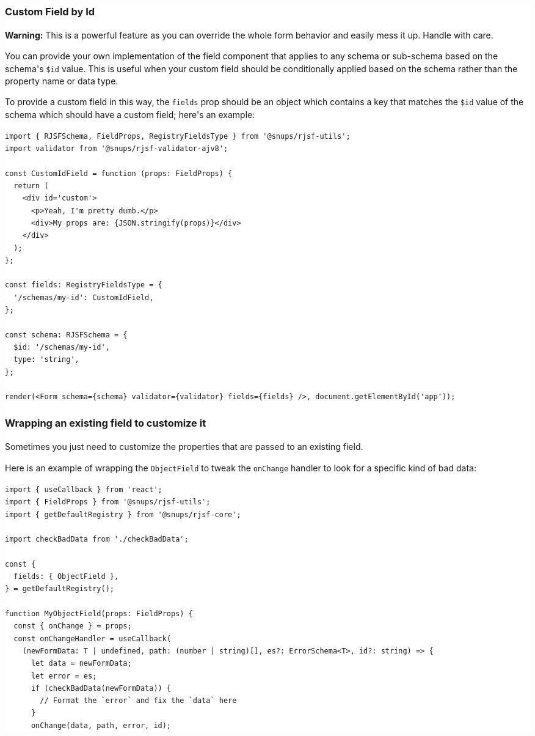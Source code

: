 ### Custom Field by Id

**Warning:** This is a powerful feature as you can override the whole form behavior and easily mess it up. Handle with care.

You can provide your own implementation of the field component that applies to any schema or sub-schema based on the schema's `$id` value. This is useful when your custom field should be conditionally applied based on the schema rather than the property name or data type.

To provide a custom field in this way, the `fields` prop should be an object which contains a key that matches the `$id` value of the schema which should have a custom field; here's an example:

```tsx
import { RJSFSchema, FieldProps, RegistryFieldsType } from '@snups/rjsf-utils';
import validator from '@snups/rjsf-validator-ajv8';

const CustomIdField = function (props: FieldProps) {
  return (
    <div id='custom'>
      <p>Yeah, I'm pretty dumb.</p>
      <div>My props are: {JSON.stringify(props)}</div>
    </div>
  );
};

const fields: RegistryFieldsType = {
  '/schemas/my-id': CustomIdField,
};

const schema: RJSFSchema = {
  $id: '/schemas/my-id',
  type: 'string',
};

render(<Form schema={schema} validator={validator} fields={fields} />, document.getElementById('app'));
```

### Wrapping an existing field to customize it

Sometimes you just need to customize the properties that are passed to an existing field.

Here is an example of wrapping the `ObjectField` to tweak the `onChange` handler to look for a specific kind of bad data:

```tsx
import { useCallback } from 'react';
import { FieldProps } from '@snups/rjsf-utils';
import { getDefaultRegistry } from '@snups/rjsf-core';

import checkBadData from './checkBadData';

const {
  fields: { ObjectField },
} = getDefaultRegistry();

function MyObjectField(props: FieldProps) {
  const { onChange } = props;
  const onChangeHandler = useCallback(
    (newFormData: T | undefined, path: (number | string)[], es?: ErrorSchema<T>, id?: string) => {
      let data = newFormData;
      let error = es;
      if (checkBadData(newFormData)) {
        // Format the `error` and fix the `data` here
      }
      onChange(data, path, error, id);
```
